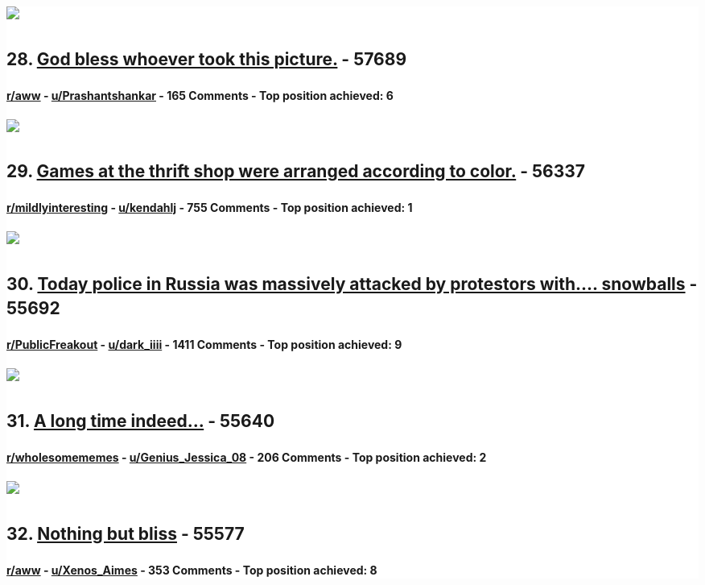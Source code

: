 <a href="https://www.dcreport.org/2021/01/23/the-pentagon-could-use-a-course-in-basic-citizenship/"><img src="https://b.thumbs.redditmedia.com/oe9wZt8--T5XIau6vxl0M82lqJFMIiuFRloj2gdgmPw.jpg"></img></a>

## 28. [God bless whoever took this picture.](http://reddit.com/r/aww/comments/l3gzk5/god_bless_whoever_took_this_picture/) - 57689
#### [r/aww](http://reddit.com/r/aww) - [u/Prashantshankar](http://reddit.com/u/Prashantshankar) - 165 Comments - Top position achieved: 6

<a href="https://i.redd.it/e8r6c2jff4d61.jpg"><img src="https://b.thumbs.redditmedia.com/8h7fRrXmRaIxLMauITLJ0fCT-OzBWVL6U4ZL1QEzIsQ.jpg"></img></a>

## 29. [Games at the thrift shop were arranged according to color.](http://reddit.com/r/mildlyinteresting/comments/l34crv/games_at_the_thrift_shop_were_arranged_according/) - 56337
#### [r/mildlyinteresting](http://reddit.com/r/mildlyinteresting) - [u/kendahlj](http://reddit.com/u/kendahlj) - 755 Comments - Top position achieved: 1

<a href="https://i.redd.it/lfc0pdsc60d61.jpg"><img src="https://b.thumbs.redditmedia.com/MrXhkpe8m2cui6t5BSBkzRA8l2Ca21DSFMzPlITH2SQ.jpg"></img></a>

## 30. [Today police in Russia was massively attacked by protestors with.... snowballs](http://reddit.com/r/PublicFreakout/comments/l3ddun/today_police_in_russia_was_massively_attacked_by/) - 55692
#### [r/PublicFreakout](http://reddit.com/r/PublicFreakout) - [u/dark_iiii](http://reddit.com/u/dark_iiii) - 1411 Comments - Top position achieved: 9

<a href="https://v.redd.it/7fucr881i3d61"><img src="https://b.thumbs.redditmedia.com/wCHe5NQ00YTs7RERehi2Fr7MyPhF3jyrOmS0a68i07I.jpg"></img></a>

## 31. [A long time indeed...](http://reddit.com/r/wholesomememes/comments/l38hgj/a_long_time_indeed/) - 55640
#### [r/wholesomememes](http://reddit.com/r/wholesomememes) - [u/Genius_Jessica_08](http://reddit.com/u/Genius_Jessica_08) - 206 Comments - Top position achieved: 2

<a href="https://i.redd.it/t15aei0cm1d61.jpg"><img src="https://b.thumbs.redditmedia.com/owavQdOjG48CU2bVgJi_A2NXe0vddjzA1GFFHmQ_sHE.jpg"></img></a>

## 32. [Nothing but bliss](http://reddit.com/r/aww/comments/l3d1q0/nothing_but_bliss/) - 55577
#### [r/aww](http://reddit.com/r/aww) - [u/Xenos_Aimes](http://reddit.com/u/Xenos_Aimes) - 353 Comments - Top position achieved: 8
